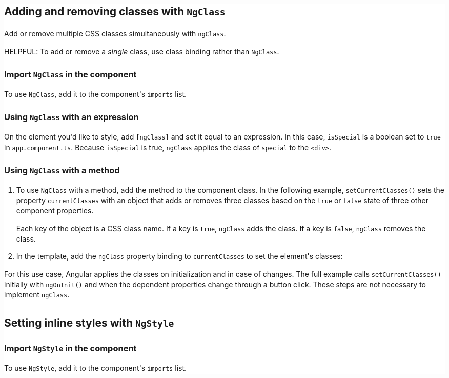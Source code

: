 ## Adding and removing classes with `NgClass`

Add or remove multiple CSS classes simultaneously with `ngClass`.

HELPFUL: To add or remove a _single_ class, use [class binding](guide/templates/class-binding) rather than `NgClass`.

### Import `NgClass` in the component

To use `NgClass`, add it to the component's `imports` list.

<docs-code header="src/app/app.component.ts (NgClass import)" path="adev/src/content/examples/built-in-directives/src/app/app.component.ts" visibleRegion="import-ng-class"/>

### Using `NgClass` with an expression

On the element you'd like to style, add `[ngClass]` and set it equal to an expression.
In this case, `isSpecial` is a boolean set to `true` in `app.component.ts`.
Because `isSpecial` is true, `ngClass` applies the class of `special` to the `<div>`.

<docs-code header="src/app/app.component.html" path="adev/src/content/examples/built-in-directives/src/app/app.component.html" visibleRegion="special-div"/>

### Using `NgClass` with a method

1. To use `NgClass` with a method, add the method to the component class.
    In the following example, `setCurrentClasses()` sets the property `currentClasses` with an object that adds or removes three classes based on the `true` or `false` state of three other component properties.

    Each key of the object is a CSS class name.
    If a key is `true`, `ngClass` adds the class.
    If a key is `false`, `ngClass` removes the class.

    <docs-code header="src/app/app.component.ts" path="adev/src/content/examples/built-in-directives/src/app/app.component.ts" visibleRegion="setClasses"/>

1. In the template, add the `ngClass` property binding to `currentClasses` to set the element's classes:

    <docs-code header="src/app/app.component.html" path="adev/src/content/examples/built-in-directives/src/app/app.component.html" visibleRegion="NgClass-1"/>

For this use case, Angular applies the classes on initialization and in case of changes.
The full example calls `setCurrentClasses()` initially with `ngOnInit()` and when the dependent properties change through a button click.
These steps are not necessary to implement `ngClass`.

## Setting inline styles with `NgStyle`

### Import `NgStyle` in the component

To use `NgStyle`, add it to the component's `imports` list.

<docs-code header="src/app/app.component.ts (NgStyle import)" path="adev/src/content/examples/built-in-directives/src/app/app.component.ts" visibleRegion="import-ng-style"/>
